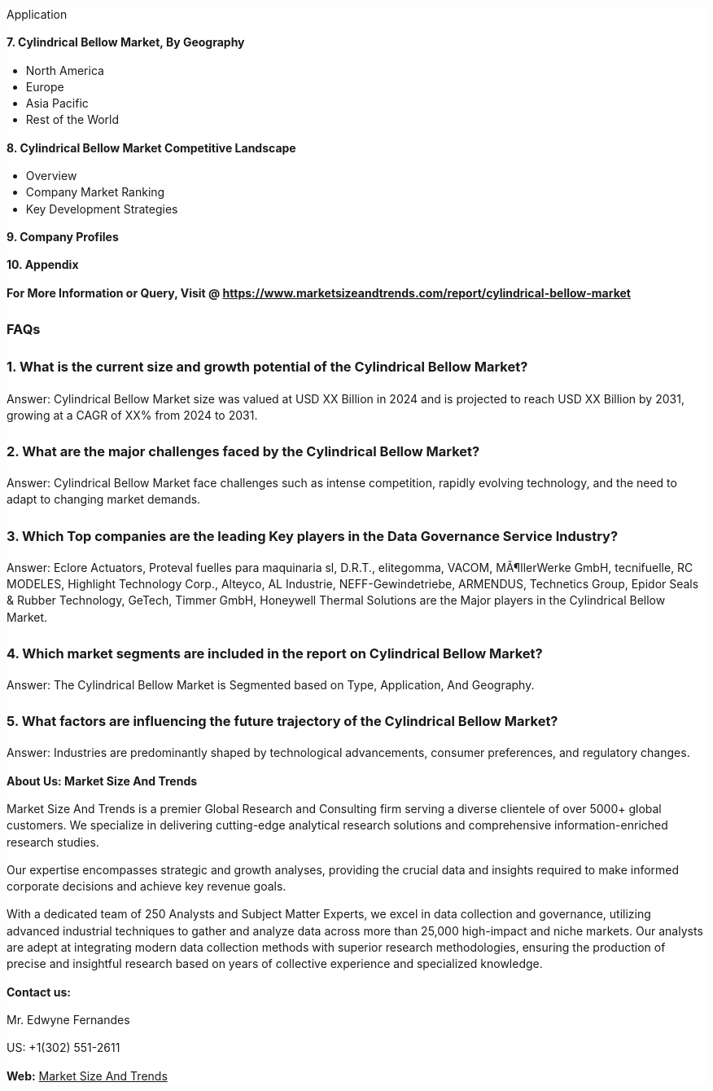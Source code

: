 Application</span></strong></p></div><div class="" data-test-id=""><p><strong><span class="">7. Cylindrical Bellow Market, By Geography</span></strong></p></div><div class="" data-test-id=""><ul><li><span class="">North America</span></li><li><span class="">Europe</span></li><li><span class="">Asia Pacific</span></li><li><span class="">Rest of the World</span></li></ul></div><div class="" data-test-id=""><p><strong><span class="">8. Cylindrical Bellow Market Competitive Landscape</span></strong></p></div><div class="" data-test-id=""><ul><li><span class="">Overview</span></li><li><span class="">Company Market Ranking</span></li><li><span class="">Key Development Strategies</span></li></ul></div><div class="" data-test-id=""><p><strong><span class="">9. Company Profiles</span></strong></p></div><div class="" data-test-id=""><p><strong><span class="">10. Appendix</span></strong></p></div><div class="" data-test-id=""><p><strong><span class="">For More Information or Query, Visit @ <a href="https://www.marketsizeandtrends.com/report/cylindrical-bellow-market" target="_blank">https://www.marketsizeandtrends.com/report/cylindrical-bellow-market</a></span></strong></p></div><div class="" data-test-id=""><div class="article-main__content" data-test-id="publishing-text-block"><h3><strong><span class="">FAQs</span></strong></h3></div><div class="article-main__content" data-test-id="publishing-text-block"><h3><span class="">1. What is the current size and growth potential of the Cylindrical Bellow Market?</span></h3></div><div class="article-main__content" data-test-id="publishing-text-block"><p><span class="font-[700]">Answer</span><span class="">: Cylindrical Bellow Market size was valued at USD XX Billion in 2024 and is projected to reach USD XX Billion by 2031, growing at a CAGR of XX% from 2024 to 2031.</span></p></div><div class="article-main__content" data-test-id="publishing-text-block"><h3><span class="">2. What are the major challenges faced by the Cylindrical Bellow Market?</span></h3></div><div class="article-main__content" data-test-id="publishing-text-block"><p><span class="font-[700]">Answer</span><span class="">: Cylindrical Bellow Market face challenges such as intense competition, rapidly evolving technology, and the need to adapt to changing market demands.</span></p></div><div class="article-main__content" data-test-id="publishing-text-block"><h3><span class="">3. Which Top companies are the leading Key players in the Data Governance Service Industry?</span></h3></div><div class="article-main__content" data-test-id="publishing-text-block"><p><span class="font-[700]">Answer</span><span class="">: Eclore Actuators, Proteval fuelles para maquinaria sl, D.R.T., elitegomma, VACOM, MÃ¶llerWerke GmbH, tecnifuelle, RC MODELES, Highlight Technology Corp., Alteyco, AL Industrie, NEFF-Gewindetriebe, ARMENDUS, Technetics Group, Epidor Seals & Rubber Technology, GeTech, Timmer GmbH, Honeywell Thermal Solutions are the Major players in the Cylindrical Bellow Market.</span></p></div><div class="article-main__content" data-test-id="publishing-text-block"><h3><span class="">4. Which market segments are included in the report on Cylindrical Bellow Market?</span></h3></div><div class="article-main__content" data-test-id="publishing-text-block"><p><span class="font-[700]">Answer</span><span class="">: The Cylindrical Bellow Market is Segmented based on Type, Application, And Geography.</span></p></div><div class="article-main__content" data-test-id="publishing-text-block"><h3><span class="">5. What factors are influencing the future trajectory of the Cylindrical Bellow Market?</span></h3></div><div class="article-main__content" data-test-id="publishing-text-block"><p><span class="font-[700]">Answer:</span><span class="">&nbsp;Industries are predominantly shaped by technological advancements, consumer preferences, and regulatory changes.</span></p></div><p><strong><span class="">About Us: Market Size And Trends</span></strong></p></div><div class="" data-test-id=""><p><span class="">Market Size And Trends is a premier Global Research and Consulting firm serving a diverse clientele of over 5000+ global customers. We specialize in delivering cutting-edge analytical research solutions and comprehensive information-enriched research studies.</span></p></div><div class="" data-test-id=""><p><span class="">Our expertise encompasses strategic and growth analyses, providing the crucial data and insights required to make informed corporate decisions and achieve key revenue goals.</span></p></div><div class="" data-test-id=""><p><span class="">With a dedicated team of 250 Analysts and Subject Matter Experts, we excel in data collection and governance, utilizing advanced industrial techniques to gather and analyze data across more than 25,000 high-impact and niche markets. Our analysts are adept at integrating modern data collection methods with superior research methodologies, ensuring the production of precise and insightful research based on years of collective experience and specialized knowledge.</span></p></div><div class="" data-test-id=""><p><strong><span class="">Contact us:</span></strong></p></div><div class="" data-test-id=""><p><span class="">Mr. Edwyne Fernandes</span></p></div><div class="" data-test-id=""><p><span class="">US: +1(302) 551-2611<br /></span></p><p><span class=""><strong>Web:</strong> <a href="https://www.marketsizeandtrends.com/" target="_blank">Market Size And Trends</a></span></p></div>
